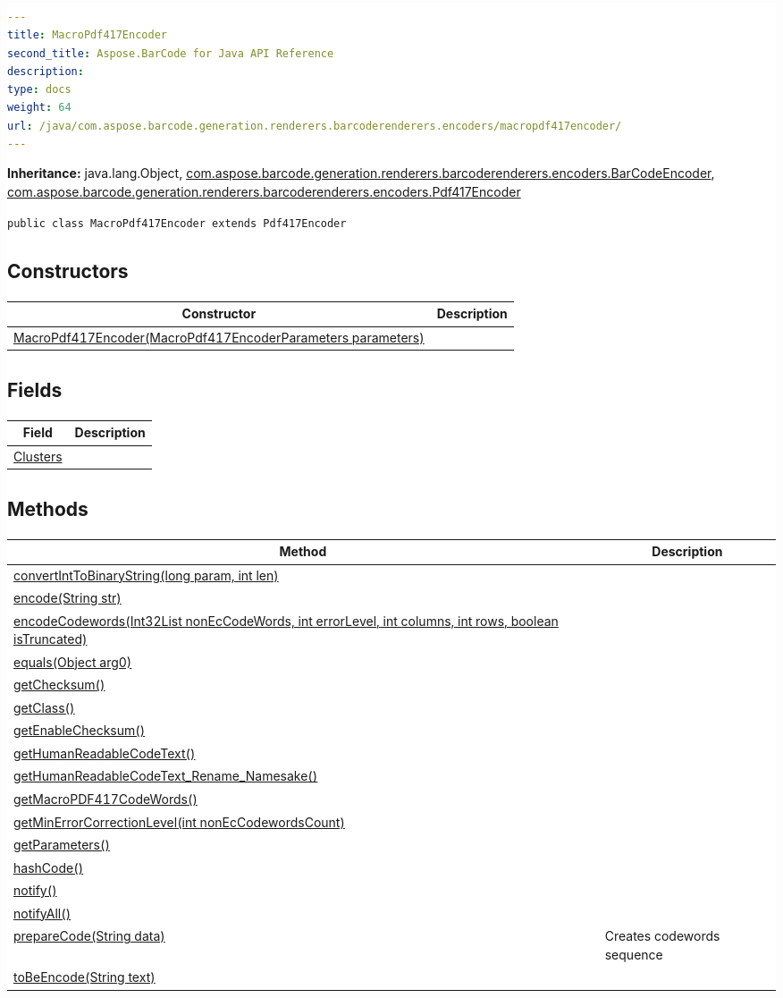 ```yaml
---
title: MacroPdf417Encoder
second_title: Aspose.BarCode for Java API Reference
description: 
type: docs
weight: 64
url: /java/com.aspose.barcode.generation.renderers.barcoderenderers.encoders/macropdf417encoder/
---
```

**Inheritance:**
java.lang.Object, [com.aspose.barcode.generation.renderers.barcoderenderers.encoders.BarCodeEncoder](../../com.aspose.barcode.generation.renderers.barcoderenderers.encoders/barcodeencoder), [com.aspose.barcode.generation.renderers.barcoderenderers.encoders.Pdf417Encoder](../../com.aspose.barcode.generation.renderers.barcoderenderers.encoders/pdf417encoder)
```
public class MacroPdf417Encoder extends Pdf417Encoder
```
## Constructors

| Constructor | Description |
| --- | --- |
| [MacroPdf417Encoder(MacroPdf417EncoderParameters parameters)](#MacroPdf417Encoder-com.aspose.barcode.generation.renderers.barcoderenderers.encoders.parameters.MacroPdf417EncoderParameters-) |  |
## Fields

| Field | Description |
| --- | --- |
| [Clusters](#Clusters) |  |
## Methods

| Method | Description |
| --- | --- |
| [convertIntToBinaryString(long param, int len)](#convertIntToBinaryString-long-int-) |  |
| [encode(String str)](#encode-java.lang.String-) |  |
| [encodeCodewords(Int32List nonEcCodeWords, int errorLevel, int columns, int rows, boolean isTruncated)](#encodeCodewords-com.aspose.barcode.common.generic.list.Int32List-int-int-int-boolean-) |  |
| [equals(Object arg0)](#equals-java.lang.Object-) |  |
| [getChecksum()](#getChecksum--) |  |
| [getClass()](#getClass--) |  |
| [getEnableChecksum()](#getEnableChecksum--) |  |
| [getHumanReadableCodeText()](#getHumanReadableCodeText--) |  |
| [getHumanReadableCodeText_Rename_Namesake()](#getHumanReadableCodeText-Rename-Namesake--) |  |
| [getMacroPDF417CodeWords()](#getMacroPDF417CodeWords--) |  |
| [getMinErrorCorrectionLevel(int nonEcCodewordsCount)](#getMinErrorCorrectionLevel-int-) |  |
| [getParameters()](#getParameters--) |  |
| [hashCode()](#hashCode--) |  |
| [notify()](#notify--) |  |
| [notifyAll()](#notifyAll--) |  |
| [prepareCode(String data)](#prepareCode-java.lang.String-) | Creates codewords sequence |
| [toBeEncode(String text)](#toBeEncode-java.lang.String-) |  |